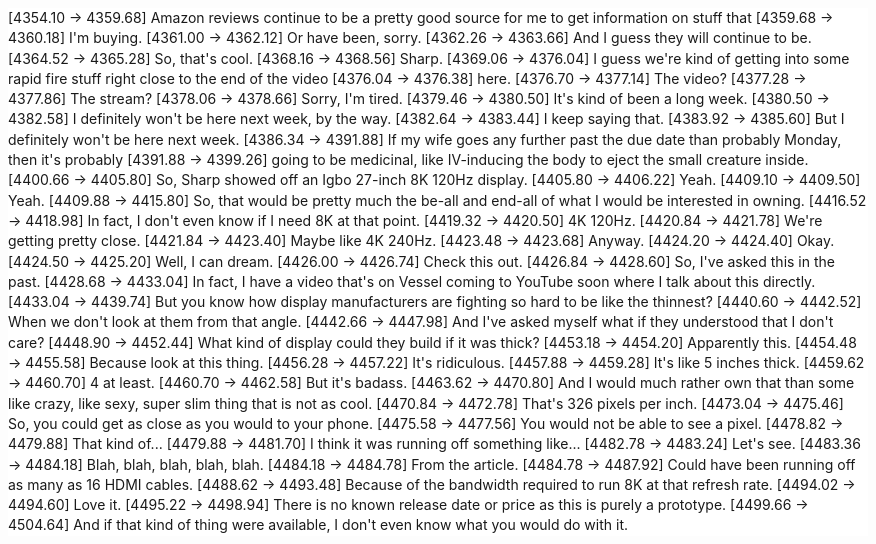 [4354.10 → 4359.68] Amazon reviews continue to be a pretty good source for me to get information on stuff that
[4359.68 → 4360.18] I'm buying.
[4361.00 → 4362.12] Or have been, sorry.
[4362.26 → 4363.66] And I guess they will continue to be.
[4364.52 → 4365.28] So, that's cool.
[4368.16 → 4368.56] Sharp.
[4369.06 → 4376.04] I guess we're kind of getting into some rapid fire stuff right close to the end of the video
[4376.04 → 4376.38] here.
[4376.70 → 4377.14] The video?
[4377.28 → 4377.86] The stream?
[4378.06 → 4378.66] Sorry, I'm tired.
[4379.46 → 4380.50] It's kind of been a long week.
[4380.50 → 4382.58] I definitely won't be here next week, by the way.
[4382.64 → 4383.44] I keep saying that.
[4383.92 → 4385.60] But I definitely won't be here next week.
[4386.34 → 4391.88] If my wife goes any further past the due date than probably Monday, then it's probably
[4391.88 → 4399.26] going to be medicinal, like IV-inducing the body to eject the small creature inside.
[4400.66 → 4405.80] So, Sharp showed off an Igbo 27-inch 8K 120Hz display.
[4405.80 → 4406.22] Yeah.
[4409.10 → 4409.50] Yeah.
[4409.88 → 4415.80] So, that would be pretty much the be-all and end-all of what I would be interested in owning.
[4416.52 → 4418.98] In fact, I don't even know if I need 8K at that point.
[4419.32 → 4420.50] 4K 120Hz.
[4420.84 → 4421.78] We're getting pretty close.
[4421.84 → 4423.40] Maybe like 4K 240Hz.
[4423.48 → 4423.68] Anyway.
[4424.20 → 4424.40] Okay.
[4424.50 → 4425.20] Well, I can dream.
[4426.00 → 4426.74] Check this out.
[4426.84 → 4428.60] So, I've asked this in the past.
[4428.68 → 4433.04] In fact, I have a video that's on Vessel coming to YouTube soon where I talk about this directly.
[4433.04 → 4439.74] But you know how display manufacturers are fighting so hard to be like the thinnest?
[4440.60 → 4442.52] When we don't look at them from that angle.
[4442.66 → 4447.98] And I've asked myself what if they understood that I don't care?
[4448.90 → 4452.44] What kind of display could they build if it was thick?
[4453.18 → 4454.20] Apparently this.
[4454.48 → 4455.58] Because look at this thing.
[4456.28 → 4457.22] It's ridiculous.
[4457.88 → 4459.28] It's like 5 inches thick.
[4459.62 → 4460.70] 4 at least.
[4460.70 → 4462.58] But it's badass.
[4463.62 → 4470.80] And I would much rather own that than some like crazy, like sexy, super slim thing that is not as cool.
[4470.84 → 4472.78] That's 326 pixels per inch.
[4473.04 → 4475.46] So, you could get as close as you would to your phone.
[4475.58 → 4477.56] You would not be able to see a pixel.
[4478.82 → 4479.88] That kind of...
[4479.88 → 4481.70] I think it was running off something like...
[4482.78 → 4483.24] Let's see.
[4483.36 → 4484.18] Blah, blah, blah, blah, blah.
[4484.18 → 4484.78] From the article.
[4484.78 → 4487.92] Could have been running off as many as 16 HDMI cables.
[4488.62 → 4493.48] Because of the bandwidth required to run 8K at that refresh rate.
[4494.02 → 4494.60] Love it.
[4495.22 → 4498.94] There is no known release date or price as this is purely a prototype.
[4499.66 → 4504.64] And if that kind of thing were available, I don't even know what you would do with it.
